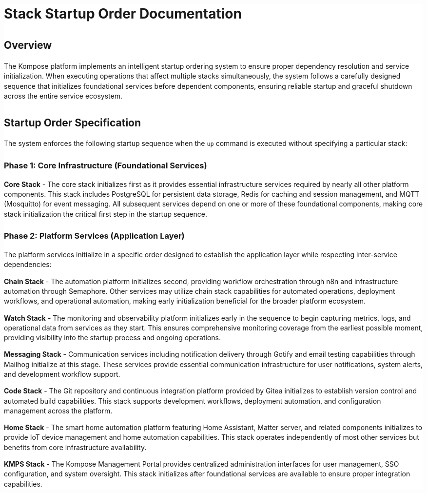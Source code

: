 # Stack Startup Order Documentation

## Overview

The Kompose platform implements an intelligent startup ordering system to ensure proper dependency resolution and service initialization. When executing operations that affect multiple stacks simultaneously, the system follows a carefully designed sequence that initializes foundational services before dependent components, ensuring reliable startup and graceful shutdown across the entire service ecosystem.

## Startup Order Specification

The system enforces the following startup sequence when the `up` command is executed without specifying a particular stack:

### Phase 1: Core Infrastructure (Foundational Services)

**Core Stack** - The core stack initializes first as it provides essential infrastructure services required by nearly all other platform components. This stack includes PostgreSQL for persistent data storage, Redis for caching and session management, and MQTT (Mosquitto) for event messaging. All subsequent services depend on one or more of these foundational components, making core stack initialization the critical first step in the startup sequence.

### Phase 2: Platform Services (Application Layer)

The platform services initialize in a specific order designed to establish the application layer while respecting inter-service dependencies:

**Chain Stack** - The automation platform initializes second, providing workflow orchestration through n8n and infrastructure automation through Semaphore. Other services may utilize chain stack capabilities for automated operations, deployment workflows, and operational automation, making early initialization beneficial for the broader platform ecosystem.

**Watch Stack** - The monitoring and observability platform initializes early in the sequence to begin capturing metrics, logs, and operational data from services as they start. This ensures comprehensive monitoring coverage from the earliest possible moment, providing visibility into the startup process and ongoing operations.

**Messaging Stack** - Communication services including notification delivery through Gotify and email testing capabilities through Mailhog initialize at this stage. These services provide essential communication infrastructure for user notifications, system alerts, and development workflow support.

**Code Stack** - The Git repository and continuous integration platform provided by Gitea initializes to establish version control and automated build capabilities. This stack supports development workflows, deployment automation, and configuration management across the platform.

**Home Stack** - The smart home automation platform featuring Home Assistant, Matter server, and related components initializes to provide IoT device management and home automation capabilities. This stack operates independently of most other services but benefits from core infrastructure availability.

**KMPS Stack** - The Kompose Management Portal provides centralized administration interfaces for user management, SSO configuration, and system oversight. This stack initializes after foundational services are available to ensure proper integration capabilities.
